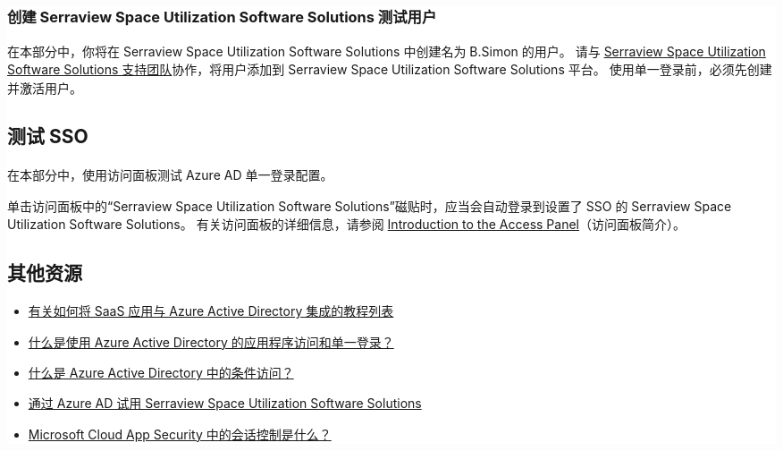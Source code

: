 ### <a name="create-serraview-space-utilization-software-solutions-test-user"></a>创建 Serraview Space Utilization Software Solutions 测试用户

在本部分中，你将在 Serraview Space Utilization Software Solutions 中创建名为 B.Simon 的用户。 请与 [Serraview Space Utilization Software Solutions 支持团队](mailto:svprodops@serraview.com)协作，将用户添加到 Serraview Space Utilization Software Solutions 平台。 使用单一登录前，必须先创建并激活用户。

## <a name="test-sso"></a>测试 SSO 

在本部分中，使用访问面板测试 Azure AD 单一登录配置。

单击访问面板中的“Serraview Space Utilization Software Solutions”磁贴时，应当会自动登录到设置了 SSO 的 Serraview Space Utilization Software Solutions。 有关访问面板的详细信息，请参阅 [Introduction to the Access Panel](../user-help/my-apps-portal-end-user-access.md)（访问面板简介）。

## <a name="additional-resources"></a>其他资源

- [有关如何将 SaaS 应用与 Azure Active Directory 集成的教程列表](./tutorial-list.md)

- [什么是使用 Azure Active Directory 的应用程序访问和单一登录？](../manage-apps/what-is-single-sign-on.md)

- [什么是 Azure Active Directory 中的条件访问？](../conditional-access/overview.md)

- [通过 Azure AD 试用 Serraview Space Utilization Software Solutions](https://aad.portal.azure.com/)

- [Microsoft Cloud App Security 中的会话控制是什么？](/cloud-app-security/proxy-intro-aad)
